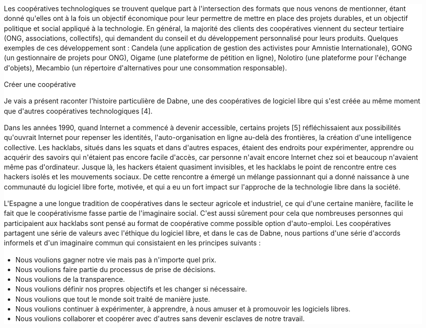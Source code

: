 Les coopératives technologiques se trouvent quelque part à
l'intersection des formats que nous venons de mentionner, étant donné
qu'elles ont à la fois un objectif économique pour leur permettre de
mettre en place des projets durables, et un objectif politique et social
appliqué à la technologie. En général, la majorité des clients des
coopératives viennent du secteur tertiaire (ONG, associations,
collectifs), qui demandent du conseil et du développement personnalisé
pour leurs produits. Quelques exemples de ces développement sont :
Candela (une application de gestion des activistes pour Amnistie
Internationale), GONG (un gestionnaire de projets pour ONG), Oigame (une
plateforme de pétition en ligne), Nolotiro (une plateforme pour
l'échange d'objets), Mecambio (un répertoire d'alternatives pour une
consommation responsable).

Créer une coopérative

Je vais a présent raconter l'histoire particulière de Dabne, une des
coopératives de logiciel libre qui s'est créée au même moment que
d'autres coopératives technologiques \[4\].

Dans les années 1990, quand Internet a commencé à devenir accessible,
certains projets \[5\] réfléchissaient aux possibilités qu'ouvrait
Internet pour repenser les identités, l'auto-organisation en ligne
au-delà des frontières, la création d'une intelligence collective. Les
hacklabs, situés dans les squats et dans d'autres espaces, étaient des
endroits pour expérimenter, apprendre ou acquérir des savoirs qui
n'étaient pas encore facile d'accès, car personne n'avait encore
Internet chez soi et beaucoup n'avaient même pas d'ordinateur. Jusque
là, les hackers étaient quasiment invisibles, et les hacklabs le point
de rencontre entre ces hackers isolés et les mouvements sociaux. De
cette rencontre a émergé un mélange passionnant qui a donné naissance à
une communauté du logiciel libre forte, motivée, et qui a eu un fort
impact sur l'approche de la technologie libre dans la société.

L'Espagne a une longue tradition de coopératives dans le secteur
agricole et industriel, ce qui d'une certaine manière, facilite le fait
que le coopérativisme fasse partie de l'imaginaire social. C'est aussi
sûrement pour cela que nombreuses personnes qui participaient aux
hacklabs sont pensé au format de coopérative comme possible option
d'auto-emploi. Les coopératives partagent une série de valeurs avec
l'éthique du logiciel libre, et dans le cas de Dabne, nous partions
d'une série d'accords informels et d'un imaginaire commun qui
consistaient en les principes suivants :

-   Nous voulions gagner notre vie mais pas à n'importe quel prix.
-   Nous voulions faire partie du processus de prise de décisions.
-   Nous voulions de la transparence.
-   Nous voulions définir nos propres objectifs et les changer
    si nécessaire.
-   Nous voulions que tout le monde soit traité de manière juste.
-   Nous voulions continuer à expérimenter, à apprendre, à nous amuser
    et à promouvoir les logiciels libres.
-   Nous voulions collaborer et coopérer avec d'autres sans devenir
    esclaves de notre travail.
